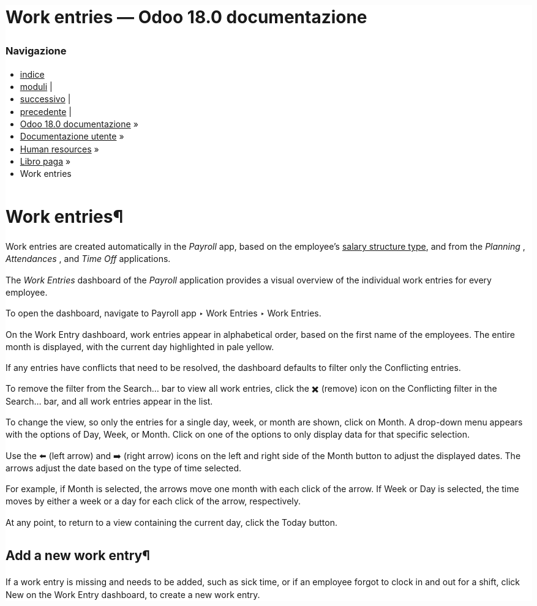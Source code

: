 # Work entries — Odoo 18.0 documentazione

### Navigazione

  * [indice](../../../genindex.html "Indice generale")
  * [moduli](../../../py-modindex.html "Indice del modulo Python") |
  * [successivo](salary_attachments.html "Salary attachments") |
  * [precedente](contracts.html "Contratti") |
  * [Odoo 18.0 documentazione](../../../index-2.html) »
  * [Documentazione utente](../../../applications.html) »
  * [Human resources](../../hr.html) »
  * [Libro paga](../payroll.html) »
  * Work entries



# Work entries¶

Work entries are created automatically in the _Payroll_ app, based on the employee’s [salary structure type](../payroll.html#payroll-structure-types), and from the _Planning_ , _Attendances_ , and _Time Off_ applications.

The _Work Entries_ dashboard of the _Payroll_ application provides a visual overview of the individual work entries for every employee.

To open the dashboard, navigate to Payroll app ‣ Work Entries ‣ Work Entries.

On the Work Entry dashboard, work entries appear in alphabetical order, based on the first name of the employees. The entire month is displayed, with the current day highlighted in pale yellow.

If any entries have conflicts that need to be resolved, the dashboard defaults to filter only the Conflicting entries.

To remove the filter from the Search… bar to view all work entries, click the ✖️ (remove) icon on the Conflicting filter in the Search… bar, and all work entries appear in the list.

To change the view, so only the entries for a single day, week, or month are shown, click on Month. A drop-down menu appears with the options of Day, Week, or Month. Click on one of the options to only display data for that specific selection.

Use the ⬅️ (left arrow) and ➡️ (right arrow) icons on the left and right side of the Month button to adjust the displayed dates. The arrows adjust the date based on the type of time selected.

For example, if Month is selected, the arrows move one month with each click of the arrow. If Week or Day is selected, the time moves by either a week or a day for each click of the arrow, respectively.

At any point, to return to a view containing the current day, click the Today button.

## Add a new work entry¶

If a work entry is missing and needs to be added, such as sick time, or if an employee forgot to clock in and out for a shift, click New on the Work Entry dashboard, to create a new work entry.

